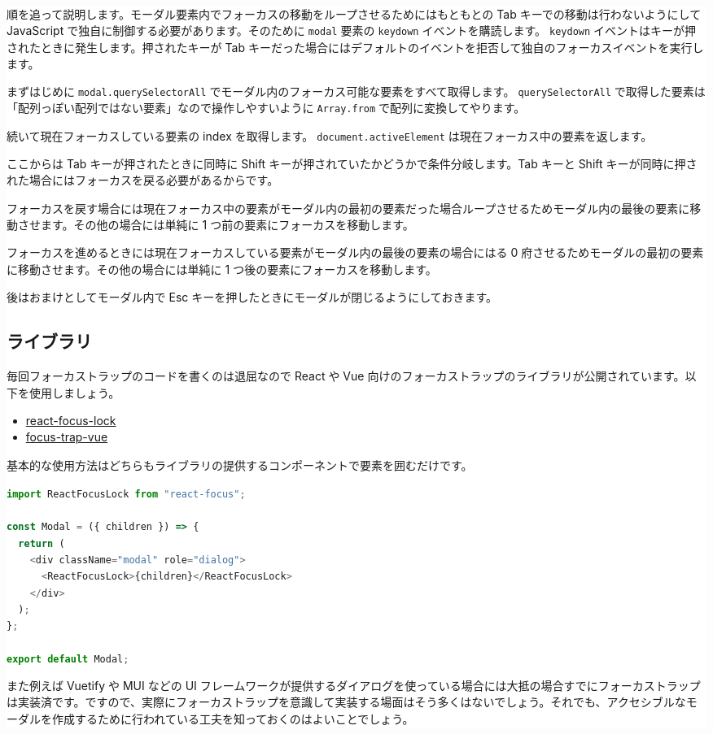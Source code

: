 順を追って説明します。モーダル要素内でフォーカスの移動をループさせるためにはもともとの Tab キーでの移動は行わないようにして JavaScript で独自に制御する必要があります。そのために `modal` 要素の `keydown` イベントを購読します。 `keydown` イベントはキーが押されたときに発生します。押されたキーが Tab キーだった場合にはデフォルトのイベントを拒否して独自のフォーカスイベントを実行します。

まずはじめに `modal.querySelectorAll` でモーダル内のフォーカス可能な要素をすべて取得します。 `querySelectorAll` で取得した要素は「配列っぽい配列ではない要素」なので操作しやすいように `Array.from` で配列に変換してやります。

続いて現在フォーカスしている要素の index を取得します。 `document.activeElement` は現在フォーカス中の要素を返します。

ここからは Tab キーが押されたときに同時に Shift キーが押されていたかどうかで条件分岐します。Tab キーと Shift キーが同時に押された場合にはフォーカスを戻る必要があるからです。

フォーカスを戻す場合には現在フォーカス中の要素がモーダル内の最初の要素だった場合ループさせるためモーダル内の最後の要素に移動させます。その他の場合には単純に 1 つ前の要素にフォーカスを移動します。

フォーカスを進めるときには現在フォーカスしている要素がモーダル内の最後の要素の場合にはる 0 府させるためモーダルの最初の要素に移動させます。その他の場合には単純に 1 つ後の要素にフォーカスを移動します。

後はおまけとしてモーダル内で Esc キーを押したときにモーダルが閉じるようにしておきます。

## ライブラリ

毎回フォーカストラップのコードを書くのは退屈なので React や Vue 向けのフォーカストラップのライブラリが公開されています。以下を使用しましょう。

- [react-focus-lock](https://github.com/theKashey/react-focus-lock)
- [focus-trap-vue](https://github.com/posva/focus-trap-vue)

基本的な使用方法はどちらもライブラリの提供するコンポーネントで要素を囲むだけです。

```js
import ReactFocusLock from "react-focus";

const Modal = ({ children }) => {
  return (
    <div className="modal" role="dialog">
      <ReactFocusLock>{children}</ReactFocusLock>
    </div>
  );
};

export default Modal;
```

また例えば Vuetify や MUI などの UI フレームワークが提供するダイアログを使っている場合には大抵の場合すでにフォーカストラップは実装済です。ですので、実際にフォーカストラップを意識して実装する場面はそう多くはないでしょう。それでも、アクセシブルなモーダルを作成するために行われている工夫を知っておくのはよいことでしょう。
